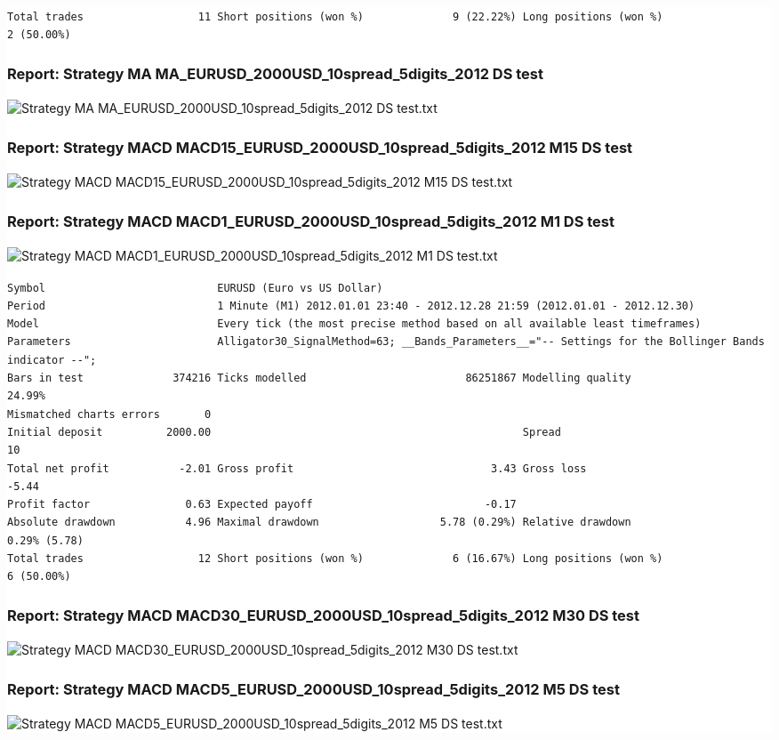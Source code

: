     Total trades                  11 Short positions (won %)              9 (22.22%) Long positions (won %)                                     2 (50.00%)

### Report: Strategy MA MA_EURUSD_2000USD_10spread_5digits_2012 DS test

![Strategy MA MA_EURUSD_2000USD_10spread_5digits_2012 DS test.txt](./Strategy-MA-MA_EURUSD_2000USD_10spread_5digits_2012-DS-test.gif)


### Report: Strategy MACD MACD15_EURUSD_2000USD_10spread_5digits_2012 M15 DS test

![Strategy MACD MACD15_EURUSD_2000USD_10spread_5digits_2012 M15 DS test.txt](./Strategy-MACD-MACD15_EURUSD_2000USD_10spread_5digits_2012-M15-DS-test.gif)


### Report: Strategy MACD MACD1_EURUSD_2000USD_10spread_5digits_2012 M1 DS test

![Strategy MACD MACD1_EURUSD_2000USD_10spread_5digits_2012 M1 DS test.txt](./Strategy-MACD-MACD1_EURUSD_2000USD_10spread_5digits_2012-M1-DS-test.gif)

    Symbol                           EURUSD (Euro vs US Dollar)
    Period                           1 Minute (M1) 2012.01.01 23:40 - 2012.12.28 21:59 (2012.01.01 - 2012.12.30)
    Model                            Every tick (the most precise method based on all available least timeframes)
    Parameters                       Alligator30_SignalMethod=63; __Bands_Parameters__="-- Settings for the Bollinger Bands indicator --";
    Bars in test              374216 Ticks modelled                         86251867 Modelling quality                                              24.99%
    Mismatched charts errors       0
    Initial deposit          2000.00                                                 Spread                                                             10
    Total net profit           -2.01 Gross profit                               3.43 Gross loss                                                      -5.44
    Profit factor               0.63 Expected payoff                           -0.17
    Absolute drawdown           4.96 Maximal drawdown                   5.78 (0.29%) Relative drawdown                                        0.29% (5.78)
    Total trades                  12 Short positions (won %)              6 (16.67%) Long positions (won %)                                     6 (50.00%)

### Report: Strategy MACD MACD30_EURUSD_2000USD_10spread_5digits_2012 M30 DS test

![Strategy MACD MACD30_EURUSD_2000USD_10spread_5digits_2012 M30 DS test.txt](./Strategy-MACD-MACD30_EURUSD_2000USD_10spread_5digits_2012-M30-DS-test.gif)


### Report: Strategy MACD MACD5_EURUSD_2000USD_10spread_5digits_2012 M5 DS test

![Strategy MACD MACD5_EURUSD_2000USD_10spread_5digits_2012 M5 DS test.txt](./Strategy-MACD-MACD5_EURUSD_2000USD_10spread_5digits_2012-M5-DS-test.gif)
